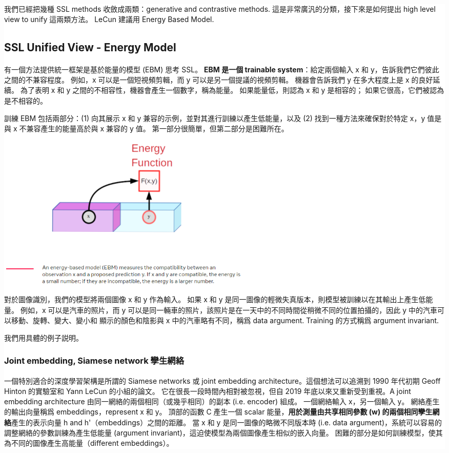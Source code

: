 

我們已經把幾種 SSL methods 收斂成兩類：generative and contrastive methods.  這是非常廣汎的分類，接下來是如何提出 high level view to unify 這兩類方法。 LeCun 建議用 Energy Based Model.



## SSL Unified View - Energy Model

有一個方法提供統一框架是基於能量的模型 (EBM) 思考 SSL。  **EBM 是一個 trainable system**：給定兩個輸入 x 和 y，告訴我們它們彼此之間的不兼容程度。 例如，x 可以是一個短視頻剪輯，而 y 可以是另一個提議的視頻剪輯。 機器會告訴我們 y 在多大程度上是 x 的良好延續。 為了表明 x 和 y 之間的不相容性，機器會產生一個數字，稱為能量。 如果能量低，則認為 x 和 y 是相容的； 如果它很高，它們被認為是不相容的。 

訓練 EBM 包括兩部分：(1) 向其展示 x 和 y 兼容的示例，並對其進行訓練以產生低能量，以及 (2) 找到一種方法來確保對於特定 x，y 值是 與 x 不兼容產生的能量高於與 x 兼容的 y 值。 第一部分很簡單，但第二部分是困難所在。 

<img src="/media/image-20220405215501143.png" alt="image-20220405215501143" style="zoom: 67%;" />

對於圖像識別，我們的模型將兩個圖像 x 和 y 作為輸入。 如果 x 和 y 是同一圖像的輕微失真版本，則模型被訓練以在其輸出上產生低能量。 例如，x 可以是汽車的照片，而 y 可以是同一輛車的照片，該照片是在一天中的不同時間從稍微不同的位置拍攝的，因此 y 中的汽車可以移動、旋轉、變大、變小和 顯示的顏色和陰影與 x 中的汽車略有不同，稱爲 data argument.   Training 的方式稱爲 argument invariant.   

我們用具體的例子説明。



### Joint embedding, Siamese network 孿生網絡

一個特別適合的深度學習架構是所謂的 Siamese networks 或 joint embedding architecture。這個想法可以追溯到 1990 年代初期 Geoff Hinton 的實驗室和 Yann LeCun 的小組的論文。 它在很長一段時間內相對被忽視，但自 2019 年底以來又重新受到重視。A joint embedding architecture 由同一網絡的兩個相同（或幾乎相同）的副本 (i.e. encoder) 組成。 一個網絡輸入 x，另一個輸入 y。 網絡產生的輸出向量稱爲 embeddings，represent x 和 y。 頂部的函數 C 產生一個 scalar 能量，**用於測量由共享相同參數 (w) 的兩個相同孿生網絡**產生的表示向量 h and h'（embeddings）之間的距離。 當 x 和 y 是同一圖像的略微不同版本時 (i.e. data argument)，系統可以容易的調整網絡的參數訓練為產生低能量 (argument invariant)，這迫使模型為兩個圖像產生相似的嵌入向量。 困難的部分是如何訓練模型，使其為不同的圖像產生高能量（different embeddings）。
